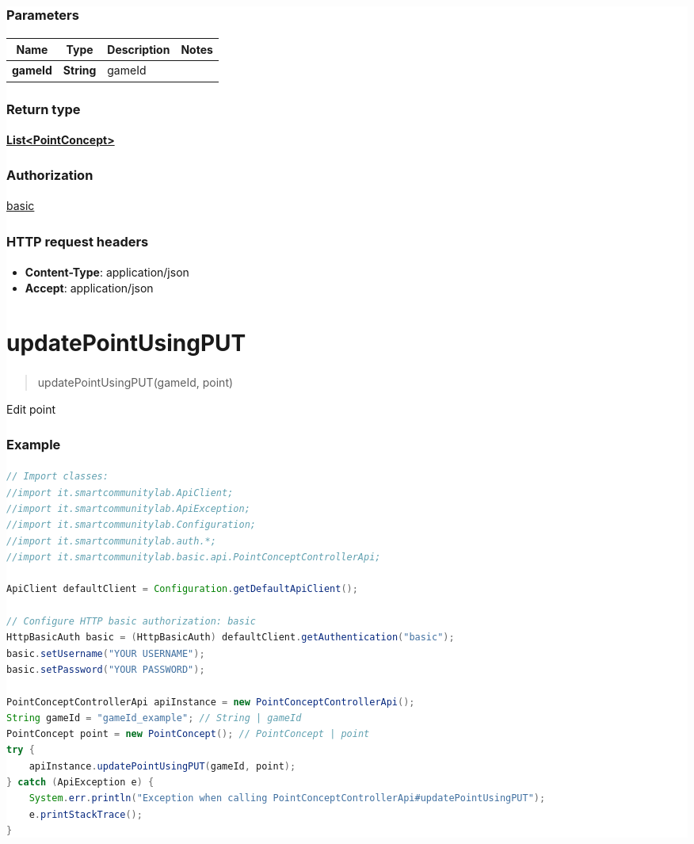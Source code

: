 ### Parameters

Name | Type | Description  | Notes
------------- | ------------- | ------------- | -------------
 **gameId** | **String**| gameId |

### Return type

[**List&lt;PointConcept&gt;**](PointConcept.md)

### Authorization

[basic](../README.md#basic)

### HTTP request headers

 - **Content-Type**: application/json
 - **Accept**: application/json

<a name="updatePointUsingPUT"></a>
# **updatePointUsingPUT**
> updatePointUsingPUT(gameId, point)

Edit point

### Example
```java
// Import classes:
//import it.smartcommunitylab.ApiClient;
//import it.smartcommunitylab.ApiException;
//import it.smartcommunitylab.Configuration;
//import it.smartcommunitylab.auth.*;
//import it.smartcommunitylab.basic.api.PointConceptControllerApi;

ApiClient defaultClient = Configuration.getDefaultApiClient();

// Configure HTTP basic authorization: basic
HttpBasicAuth basic = (HttpBasicAuth) defaultClient.getAuthentication("basic");
basic.setUsername("YOUR USERNAME");
basic.setPassword("YOUR PASSWORD");

PointConceptControllerApi apiInstance = new PointConceptControllerApi();
String gameId = "gameId_example"; // String | gameId
PointConcept point = new PointConcept(); // PointConcept | point
try {
    apiInstance.updatePointUsingPUT(gameId, point);
} catch (ApiException e) {
    System.err.println("Exception when calling PointConceptControllerApi#updatePointUsingPUT");
    e.printStackTrace();
}
```
